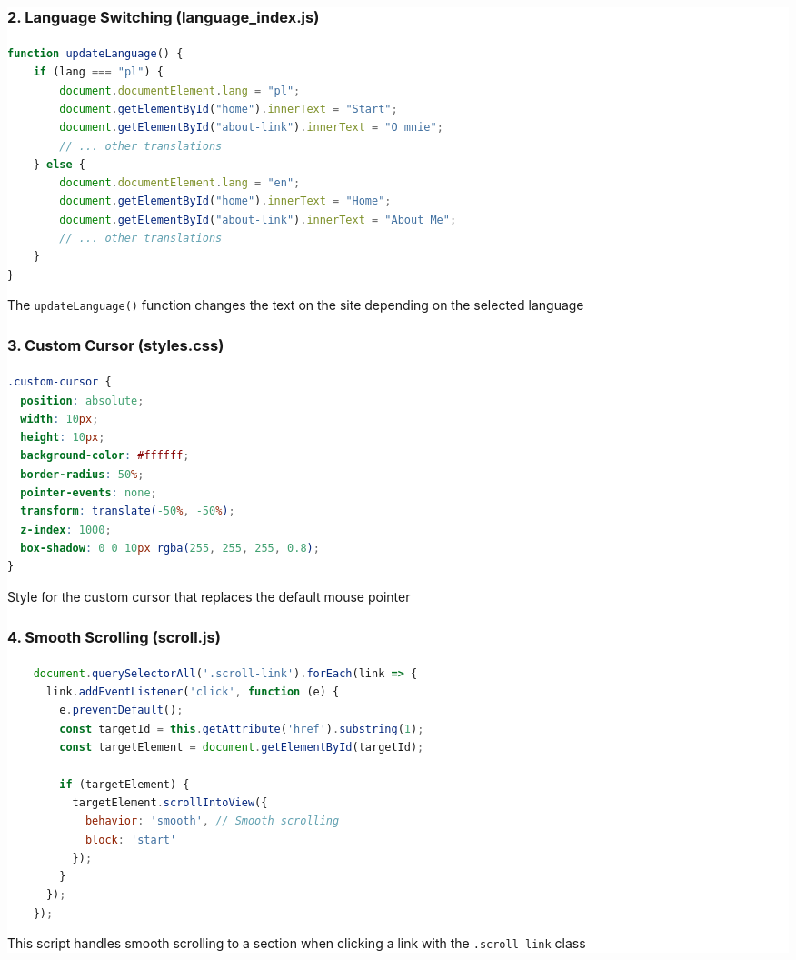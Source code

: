 ### 2.  Language Switching (language_index.js)
```js
function updateLanguage() {
    if (lang === "pl") {
        document.documentElement.lang = "pl";
        document.getElementById("home").innerText = "Start";
        document.getElementById("about-link").innerText = "O mnie";
        // ... other translations
    } else {
        document.documentElement.lang = "en";
        document.getElementById("home").innerText = "Home";
        document.getElementById("about-link").innerText = "About Me";
        // ... other translations
    }
}
```
The `updateLanguage()` function changes the text on the site depending on the selected language

### 3. Custom Cursor (styles.css)
```css
.custom-cursor {
  position: absolute;
  width: 10px;
  height: 10px;
  background-color: #ffffff;
  border-radius: 50%;
  pointer-events: none;
  transform: translate(-50%, -50%);
  z-index: 1000;
  box-shadow: 0 0 10px rgba(255, 255, 255, 0.8);
}
```
Style for the custom cursor that replaces the default mouse pointer

### 4. Smooth Scrolling (scroll.js)
```js
    document.querySelectorAll('.scroll-link').forEach(link => {
      link.addEventListener('click', function (e) {
        e.preventDefault();
        const targetId = this.getAttribute('href').substring(1);
        const targetElement = document.getElementById(targetId);

        if (targetElement) {
          targetElement.scrollIntoView({
            behavior: 'smooth', // Smooth scrolling
            block: 'start'
          });
        }
      });
    });
```
This script handles smooth scrolling to a section when clicking a link with the `.scroll-link` class
